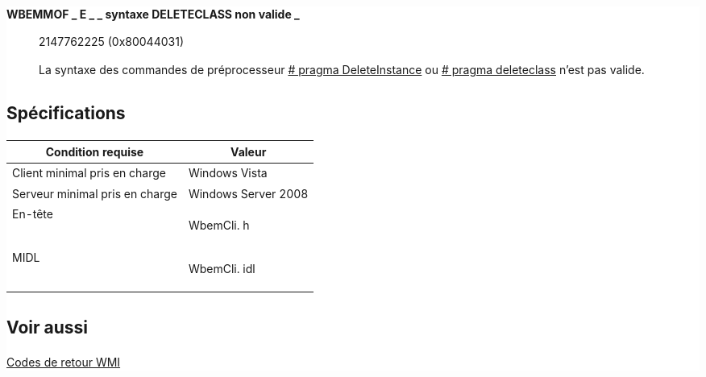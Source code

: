 
</dt> </dl> </dd> <dt>

<span id="WBEMMOF_E_INVALID_DELETECLASS_SYNTAX"></span><span id="wbemmof_e_invalid_deleteclass_syntax"></span>**WBEMMOF \_ E \_ \_ syntaxe DELETECLASS non valide \_**
</dt> <dd> <dl> <dt>

2147762225 (0x80044031)
</dt> <dt>



La syntaxe des commandes de préprocesseur [ \# pragma DeleteInstance](pragma-deleteinstance.md) ou [ \# pragma deleteclass](pragma-deleteclass.md) n’est pas valide.


</dt> </dl> </dd> </dl>

## <a name="requirements"></a>Spécifications



| Condition requise | Valeur |
|-------------------------------------|----------------------------------------------------------------------------------------|
| Client minimal pris en charge<br/> | Windows Vista<br/>                                                               |
| Serveur minimal pris en charge<br/> | Windows Server 2008<br/>                                                         |
| En-tête<br/>                   | <dl> <dt>WbemCli. h</dt> </dl>   |
| MIDL<br/>                      | <dl> <dt>WbemCli. idl</dt> </dl> |



## <a name="see-also"></a>Voir aussi

<dl> <dt>

[Codes de retour WMI](wmi-return-codes.md)
</dt> </dl>

 

